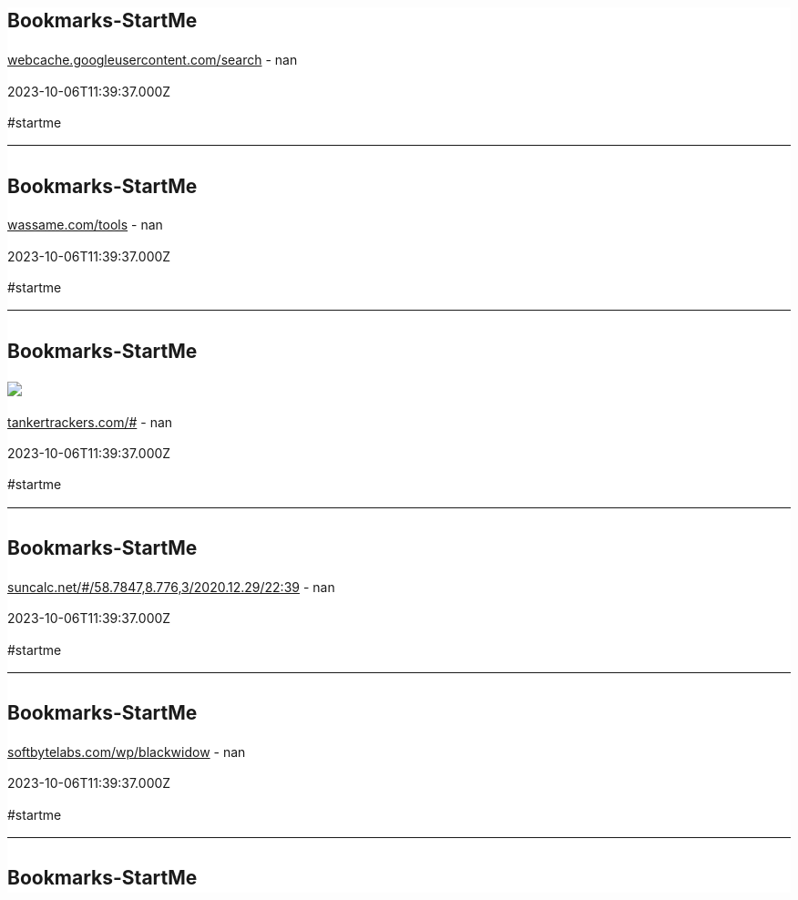 ## Bookmarks-StartMe

[webcache.googleusercontent.com/search](http://webcache.googleusercontent.com/search?q=cache%3AAddwebsitehere) - nan

2023-10-06T11:39:37.000Z

#startme

---

## Bookmarks-StartMe

[wassame.com/tools](http://wassame.com/tools) - nan

2023-10-06T11:39:37.000Z

#startme

---

## Bookmarks-StartMe

![](https://tankertrackers.com/img/logo-200px.png)

[tankertrackers.com/#](http://tankertrackers.com/#/) - nan

2023-10-06T11:39:37.000Z

#startme

---

## Bookmarks-StartMe

[suncalc.net/#/58.7847,8.776,3/2020.12.29/22:39](http://suncalc.net/#/58.7847,8.776,3/2020.12.29/22:39) - nan

2023-10-06T11:39:37.000Z

#startme

---

## Bookmarks-StartMe

[softbytelabs.com/wp/blackwidow](http://softbytelabs.com/wp/blackwidow) - nan

2023-10-06T11:39:37.000Z

#startme

---

## Bookmarks-StartMe
